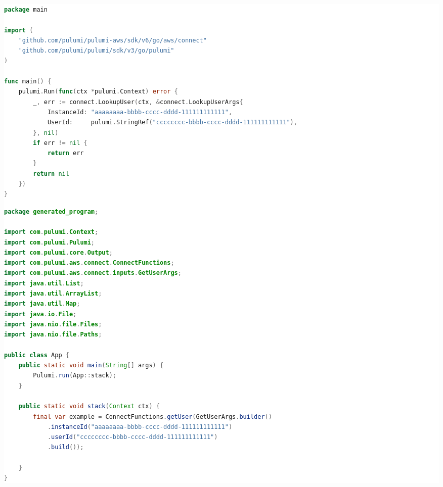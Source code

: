 
</pulumi-choosable>
</div>


<div>
<pulumi-choosable type="language" values="go">

```go
package main

import (
	"github.com/pulumi/pulumi-aws/sdk/v6/go/aws/connect"
	"github.com/pulumi/pulumi/sdk/v3/go/pulumi"
)

func main() {
	pulumi.Run(func(ctx *pulumi.Context) error {
		_, err := connect.LookupUser(ctx, &connect.LookupUserArgs{
			InstanceId: "aaaaaaaa-bbbb-cccc-dddd-111111111111",
			UserId:     pulumi.StringRef("cccccccc-bbbb-cccc-dddd-111111111111"),
		}, nil)
		if err != nil {
			return err
		}
		return nil
	})
}
```


</pulumi-choosable>
</div>


<div>
<pulumi-choosable type="language" values="java">

```java
package generated_program;

import com.pulumi.Context;
import com.pulumi.Pulumi;
import com.pulumi.core.Output;
import com.pulumi.aws.connect.ConnectFunctions;
import com.pulumi.aws.connect.inputs.GetUserArgs;
import java.util.List;
import java.util.ArrayList;
import java.util.Map;
import java.io.File;
import java.nio.file.Files;
import java.nio.file.Paths;

public class App {
    public static void main(String[] args) {
        Pulumi.run(App::stack);
    }

    public static void stack(Context ctx) {
        final var example = ConnectFunctions.getUser(GetUserArgs.builder()
            .instanceId("aaaaaaaa-bbbb-cccc-dddd-111111111111")
            .userId("cccccccc-bbbb-cccc-dddd-111111111111")
            .build());

    }
}
```
